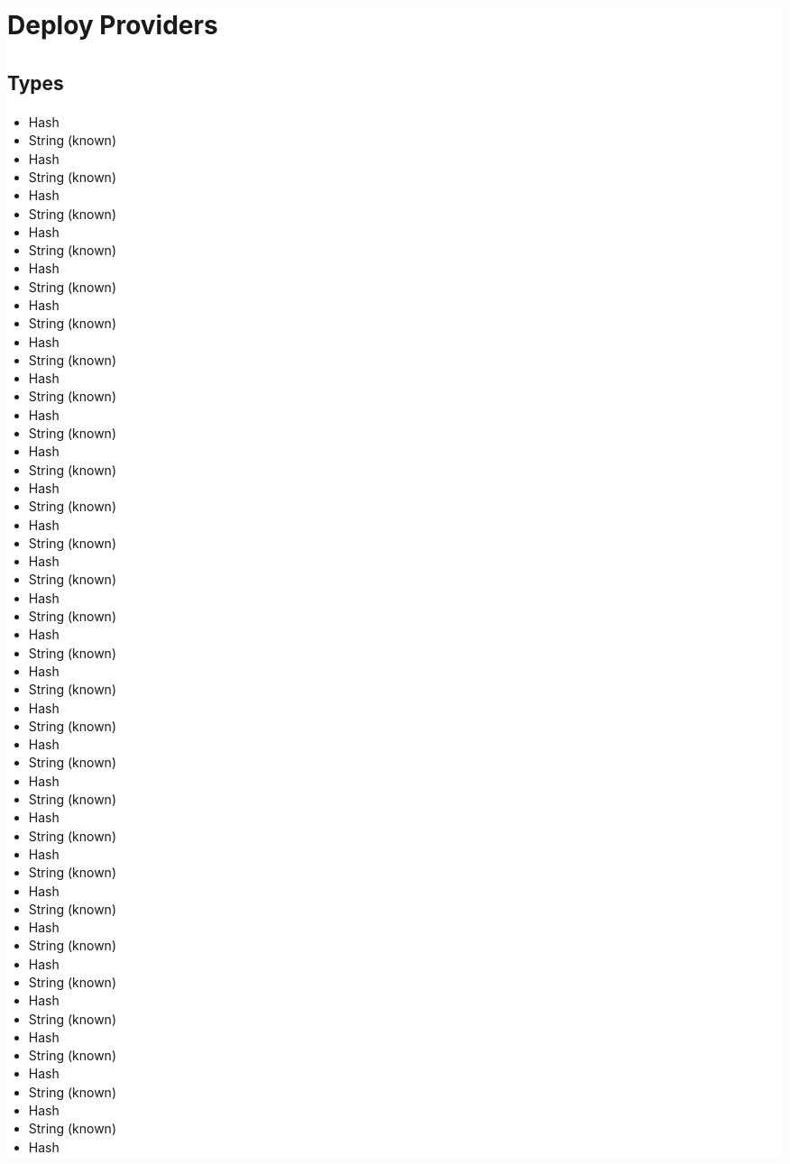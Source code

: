 # Deploy Providers



## Types

* Hash
* String (known)
* Hash
* String (known)
* Hash
* String (known)
* Hash
* String (known)
* Hash
* String (known)
* Hash
* String (known)
* Hash
* String (known)
* Hash
* String (known)
* Hash
* String (known)
* Hash
* String (known)
* Hash
* String (known)
* Hash
* String (known)
* Hash
* String (known)
* Hash
* String (known)
* Hash
* String (known)
* Hash
* String (known)
* Hash
* String (known)
* Hash
* String (known)
* Hash
* String (known)
* Hash
* String (known)
* Hash
* String (known)
* Hash
* String (known)
* Hash
* String (known)
* Hash
* String (known)
* Hash
* String (known)
* Hash
* String (known)
* Hash
* String (known)
* Hash
* String (known)
* Hash